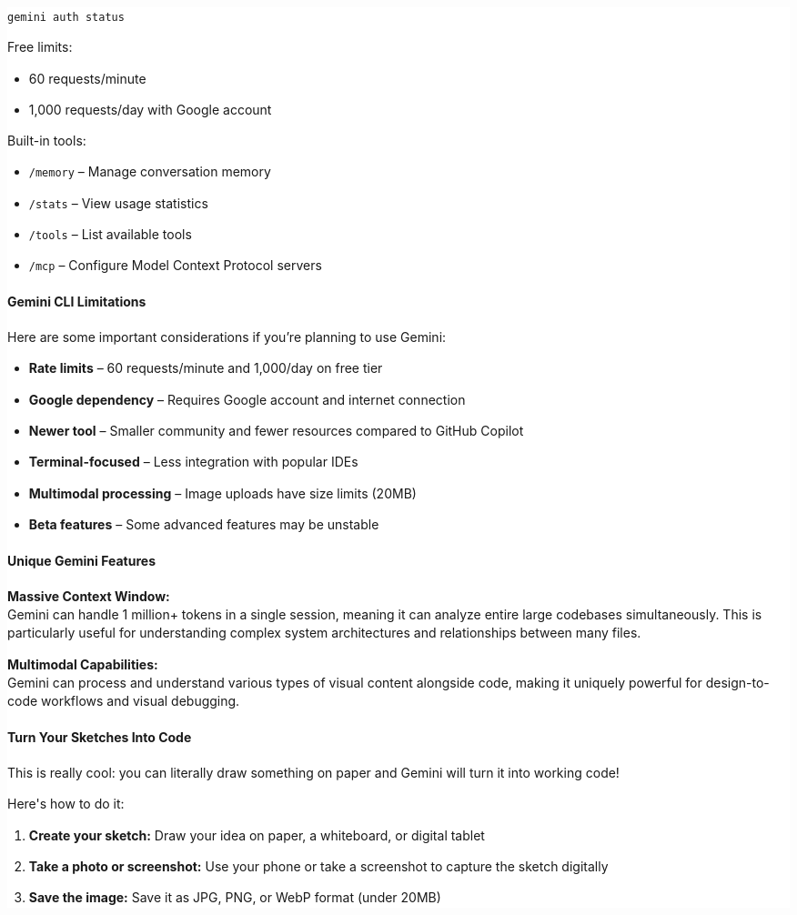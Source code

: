 ```
gemini auth status
```

Free limits:

-   60 requests/minute
    
-   1,000 requests/day with Google account
    

Built-in tools:

-   `/memory` – Manage conversation memory
    
-   `/stats` – View usage statistics
    
-   `/tools` – List available tools
    
-   `/mcp` – Configure Model Context Protocol servers
    

#### Gemini CLI Limitations

Here are some important considerations if you’re planning to use Gemini:

-   **Rate limits** – 60 requests/minute and 1,000/day on free tier
    
-   **Google dependency** – Requires Google account and internet connection
    
-   **Newer tool** – Smaller community and fewer resources compared to GitHub Copilot
    
-   **Terminal-focused** – Less integration with popular IDEs
    
-   **Multimodal processing** – Image uploads have size limits (20MB)
    
-   **Beta features** – Some advanced features may be unstable
    

#### Unique Gemini Features

**Massive Context Window:**  
Gemini can handle 1 million+ tokens in a single session, meaning it can analyze entire large codebases simultaneously. This is particularly useful for understanding complex system architectures and relationships between many files.

**Multimodal Capabilities:**  
Gemini can process and understand various types of visual content alongside code, making it uniquely powerful for design-to-code workflows and visual debugging.

#### Turn Your Sketches Into Code

This is really cool: you can literally draw something on paper and Gemini will turn it into working code!

Here's how to do it:

1.  **Create your sketch:** Draw your idea on paper, a whiteboard, or digital tablet
    
2.  **Take a photo or screenshot:** Use your phone or take a screenshot to capture the sketch digitally
    
3.  **Save the image:** Save it as JPG, PNG, or WebP format (under 20MB)
    